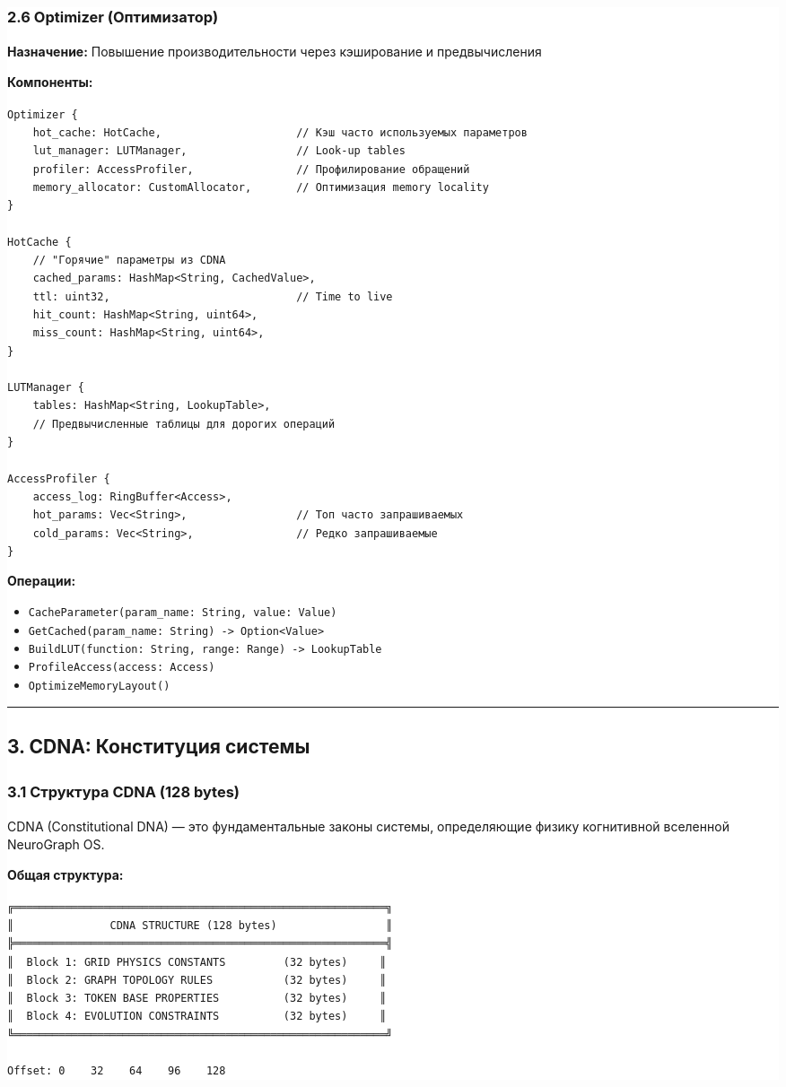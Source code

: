 ### 2.6 Optimizer (Оптимизатор)

**Назначение:** Повышение производительности через кэширование и предвычисления

**Компоненты:**

```
Optimizer {
    hot_cache: HotCache,                     // Кэш часто используемых параметров
    lut_manager: LUTManager,                 // Look-up tables
    profiler: AccessProfiler,                // Профилирование обращений
    memory_allocator: CustomAllocator,       // Оптимизация memory locality
}

HotCache {
    // "Горячие" параметры из CDNA
    cached_params: HashMap<String, CachedValue>,
    ttl: uint32,                             // Time to live
    hit_count: HashMap<String, uint64>,
    miss_count: HashMap<String, uint64>,
}

LUTManager {
    tables: HashMap<String, LookupTable>,
    // Предвычисленные таблицы для дорогих операций
}

AccessProfiler {
    access_log: RingBuffer<Access>,
    hot_params: Vec<String>,                 // Топ часто запрашиваемых
    cold_params: Vec<String>,                // Редко запрашиваемые
}
```

**Операции:**

- `CacheParameter(param_name: String, value: Value)`
- `GetCached(param_name: String) -> Option<Value>`
- `BuildLUT(function: String, range: Range) -> LookupTable`
- `ProfileAccess(access: Access)`
- `OptimizeMemoryLayout()`

---

## 3. CDNA: Конституция системы

### 3.1 Структура CDNA (128 bytes)

CDNA (Constitutional DNA) — это фундаментальные законы системы, определяющие физику когнитивной вселенной NeuroGraph OS.

**Общая структура:**

```
╔══════════════════════════════════════════════════════════╗
║               CDNA STRUCTURE (128 bytes)                 ║
╠══════════════════════════════════════════════════════════╣
║  Block 1: GRID PHYSICS CONSTANTS         (32 bytes)     ║
║  Block 2: GRAPH TOPOLOGY RULES           (32 bytes)     ║
║  Block 3: TOKEN BASE PROPERTIES          (32 bytes)     ║
║  Block 4: EVOLUTION CONSTRAINTS          (32 bytes)     ║
╚══════════════════════════════════════════════════════════╝

Offset: 0    32    64    96    128
```

